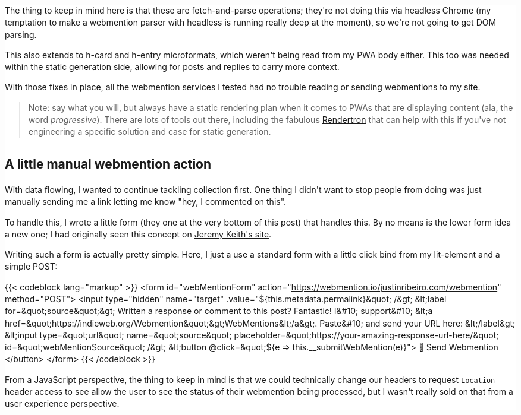 The thing to keep in mind here is that these are fetch-and-parse operations; they're not doing this via headless Chrome (my temptation to make a webmention parser with headless is running really deep at the moment), so we're not going to get DOM parsing.

This also extends to [h-card](http://microformats.org/wiki/h-card) and [h-entry](http://microformats.org/wiki/h-entry) microformats, which weren't being read from my PWA body either. This too was needed within the static generation side, allowing for posts and replies to carry more context.

With those fixes in place, all the webmention services I tested had no trouble reading or sending webmentions to my site.

> Note: say what you will, but always have a static rendering plan when it comes to PWAs that are displaying content (ala, the word _progressive_). There are lots of tools out there, including the fabulous [Rendertron](https://github.com/GoogleChrome/rendertron) that can help with this if you've not engineering a specific solution and case for static generation.

## A little manual webmention action

With data flowing, I wanted to continue tackling collection first. One thing I didn't want to stop people from doing was just manually sending me a link letting me know "hey, I commented on this".

To handle this, I wrote a little form (they one at the very bottom of this post) that handles this. By no means is the lower form idea a new one; I had originally seen this concept on [Jeremy Keith's site](https://adactio.com/).

Writing such a form is actually pretty simple. Here, I just a use a standard form with a little click bind from my lit-element and a simple POST:

{{< codeblock lang="markup" >}}
&lt;form
  id=&quot;webMentionForm&quot;
  action=&quot;https://webmention.io/justinribeiro.com/webmention&quot;
  method=&quot;POST&quot;&gt;
  &lt;input
    type=&quot;hidden&quot;
    name=&quot;target&quot;
    .value=&quot;${this.metadata.permalink}&quot; /&gt;
  &lt;label for=&quot;source&quot;&gt;
    Written a response or comment to this post? Fantastic! I&#10;    support&#10;    &lt;a href=&quot;https://indieweb.org/Webmention&quot;&gt;WebMentions&lt;/a&gt;. Paste&#10; and send your URL here:
  &lt;/label&gt;
  &lt;input
    type=&quot;url&quot;
    name=&quot;source&quot;
    placeholder=&quot;https://your-amazing-response-url-here/&quot;
    id=&quot;webMentionSource&quot; /&gt;
  &lt;button @click=&quot;${e =&gt; this.__submitWebMention(e)}&quot;&gt;
    &#128666; Send Webmention
  &lt;/button&gt;
 &lt;/form&gt;
{{< /codeblock >}}

From a JavaScript perspective, the thing to keep in mind is that we could technically change our headers to request `Location` header access to see allow the user to see the status of their webmention being processed, but I wasn't really sold on that from a user experience perspective.
